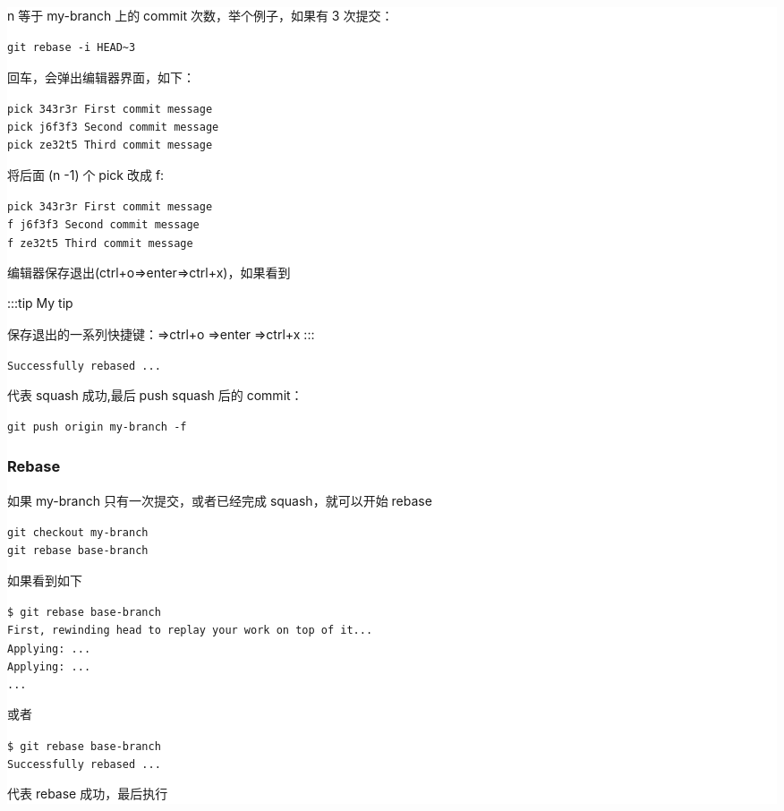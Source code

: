 n 等于 my-branch 上的 commit 次数，举个例子，如果有 3 次提交：
```
git rebase -i HEAD~3
```

回车，会弹出编辑器界面，如下：
```
pick 343r3r First commit message
pick j6f3f3 Second commit message
pick ze32t5 Third commit message
```

将后面 (n -1) 个 pick 改成 f:
```
pick 343r3r First commit message
f j6f3f3 Second commit message
f ze32t5 Third commit message
```
编辑器保存退出(ctrl+o=>enter=>ctrl+x)，如果看到

:::tip My tip

保存退出的一系列快捷键：=>ctrl+o  =>enter  =>ctrl+x
:::

```
Successfully rebased ...
```
代表 squash 成功,最后 push squash 后的 commit：
```
git push origin my-branch -f
```

### Rebase

如果 my-branch 只有一次提交，或者已经完成 squash，就可以开始 rebase
```
git checkout my-branch
git rebase base-branch
```

如果看到如下

```
$ git rebase base-branch
First, rewinding head to replay your work on top of it...
Applying: ...
Applying: ...
...
```

或者

```
$ git rebase base-branch
Successfully rebased ...
```

代表 rebase 成功，最后执行
